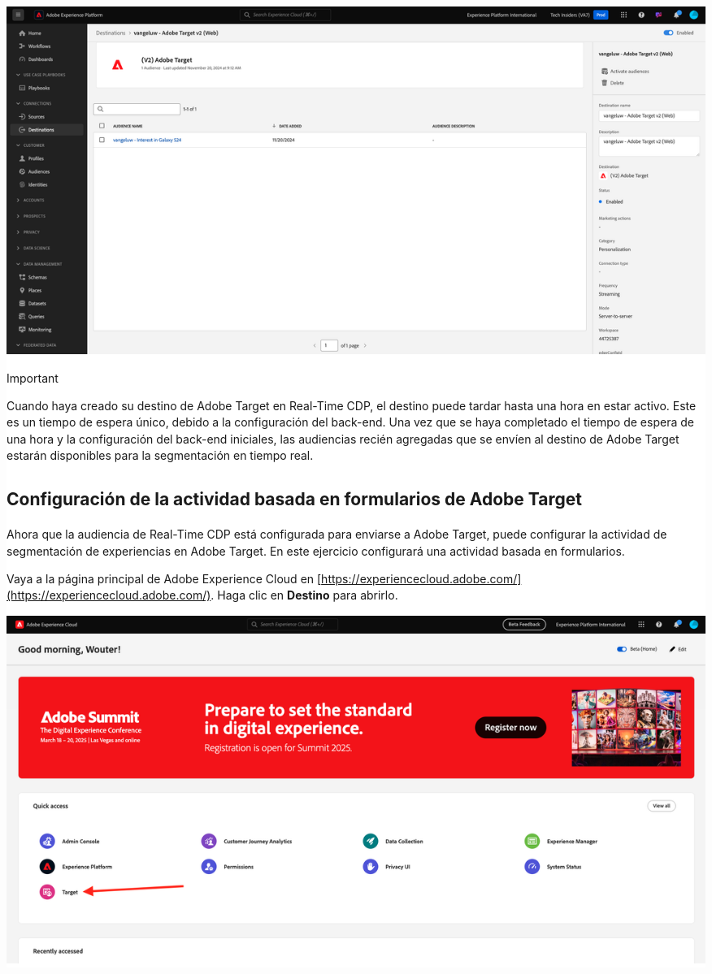 ![A LAS](./images/atdest11.png)

>[!IMPORTANT]
>
>Cuando haya creado su destino de Adobe Target en Real-Time CDP, el destino puede tardar hasta una hora en estar activo. Este es un tiempo de espera único, debido a la configuración del back-end. Una vez que se haya completado el tiempo de espera de una hora y la configuración del back-end iniciales, las audiencias recién agregadas que se envíen al destino de Adobe Target estarán disponibles para la segmentación en tiempo real.

## Configuración de la actividad basada en formularios de Adobe Target

Ahora que la audiencia de Real-Time CDP está configurada para enviarse a Adobe Target, puede configurar la actividad de segmentación de experiencias en Adobe Target. En este ejercicio configurará una actividad basada en formularios.

Vaya a la página principal de Adobe Experience Cloud en [https://experiencecloud.adobe.com/](https://experiencecloud.adobe.com/). Haga clic en **Destino** para abrirlo.

![RTCDP](./images/excl.png)